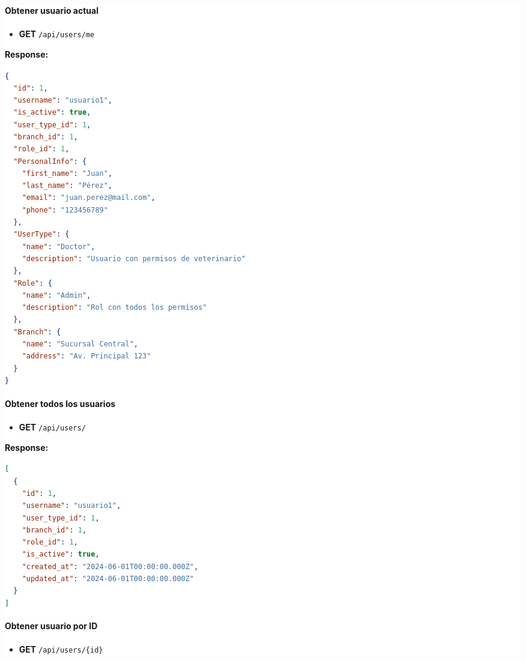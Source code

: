 #### Obtener usuario actual
- **GET** `/api/users/me`

**Response:**
```json
{
  "id": 1,
  "username": "usuario1",
  "is_active": true,
  "user_type_id": 1,
  "branch_id": 1,
  "role_id": 1,
  "PersonalInfo": {
    "first_name": "Juan",
    "last_name": "Pérez",
    "email": "juan.perez@mail.com",
    "phone": "123456789"
  },
  "UserType": {
    "name": "Doctor",
    "description": "Usuario con permisos de veterinario"
  },
  "Role": {
    "name": "Admin",
    "description": "Rol con todos los permisos"
  },
  "Branch": {
    "name": "Sucursal Central",
    "address": "Av. Principal 123"
  }
}
```

#### Obtener todos los usuarios
- **GET** `/api/users/`

**Response:**
```json
[
  {
    "id": 1,
    "username": "usuario1",
    "user_type_id": 1,
    "branch_id": 1,
    "role_id": 1,
    "is_active": true,
    "created_at": "2024-06-01T00:00:00.000Z",
    "updated_at": "2024-06-01T00:00:00.000Z"
  }
]
```

#### Obtener usuario por ID
- **GET** `/api/users/{id}`
